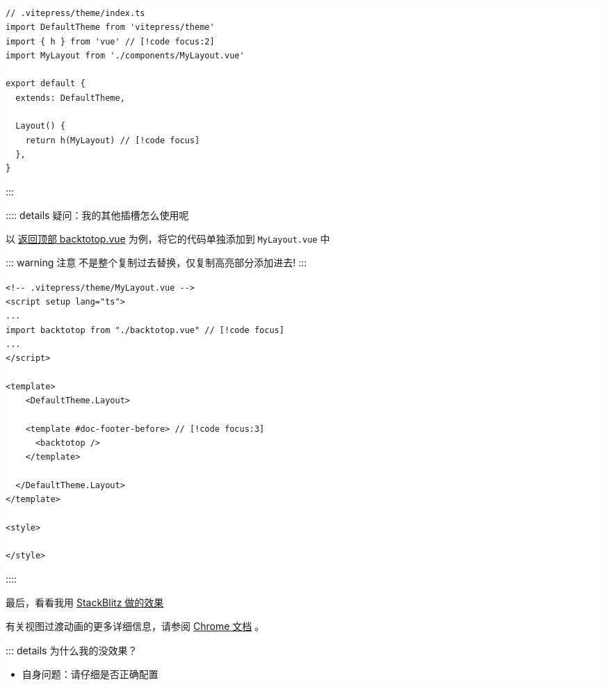 ```ts{3-4,9-11} [h函数（二选一）]
// .vitepress/theme/index.ts
import DefaultTheme from 'vitepress/theme'
import { h } from 'vue' // [!code focus:2]
import MyLayout from './components/MyLayout.vue'

export default {
  extends: DefaultTheme,

  Layout() {
    return h(MyLayout) // [!code focus]
  },
}
```
:::

:::: details 疑问：我的其他插槽怎么使用呢

以 [返回顶部 backtotop.vue](#返回顶部) 为例，将它的代码单独添加到 `MyLayout.vue` 中

::: warning 注意
不是整个复制过去替换，仅复制高亮部分添加进去!
:::

```vue{4,11-13}
<!-- .vitepress/theme/MyLayout.vue -->
<script setup lang="ts">
...
import backtotop from "./backtotop.vue" // [!code focus]
...
</script>

<template>
    <DefaultTheme.Layout>

    <template #doc-footer-before> // [!code focus:3]
      <backtotop />
    </template>

  </DefaultTheme.Layout>
</template>

<style>

</style>
```
::::

最后，看看我用 [StackBlitz 做的效果](https://stackblitz.com/edit/vite-kg6cte)

有关视图过渡动画的更多详细信息，请参阅 [Chrome 文档](https://developer.chrome.com/docs/web-platform/view-transitions?hl=zh-cn) 。

::: details 为什么我的没效果？
- 自身问题：请仔细是否正确配置
